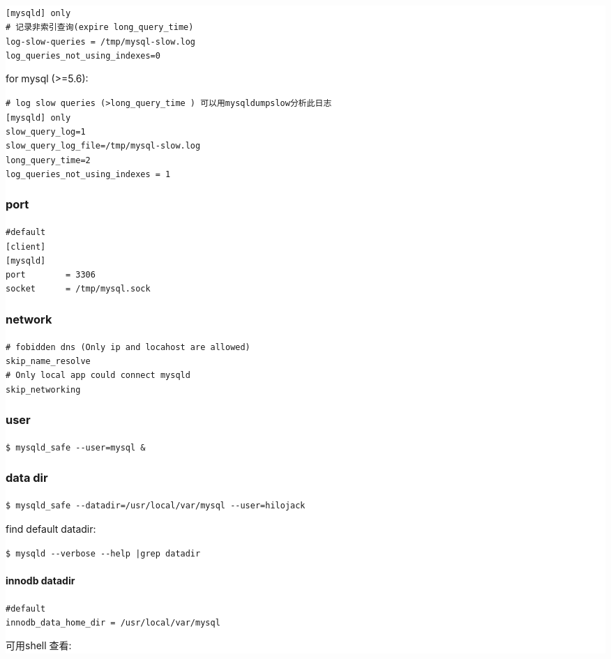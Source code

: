 	[mysqld] only
	# 记录非索引查询(expire long_query_time)
	log-slow-queries = /tmp/mysql-slow.log
	log_queries_not_using_indexes=0

for mysql (>=5.6):

	# log slow queries (>long_query_time ) 可以用mysqldumpslow分析此日志
	[mysqld] only
	slow_query_log=1
	slow_query_log_file=/tmp/mysql-slow.log
	long_query_time=2
	log_queries_not_using_indexes = 1

### port

	#default
	[client]
	[mysqld]
	port		= 3306
	socket		= /tmp/mysql.sock

### network

	# fobidden dns (Only ip and locahost are allowed)
	skip_name_resolve
	# Only local app could connect mysqld
	skip_networking

### user

	$ mysqld_safe --user=mysql &

### data dir

	$ mysqld_safe --datadir=/usr/local/var/mysql --user=hilojack

find default datadir:

	$ mysqld --verbose --help |grep datadir

#### innodb datadir

	#default
	innodb_data_home_dir = /usr/local/var/mysql

可用shell 查看:
